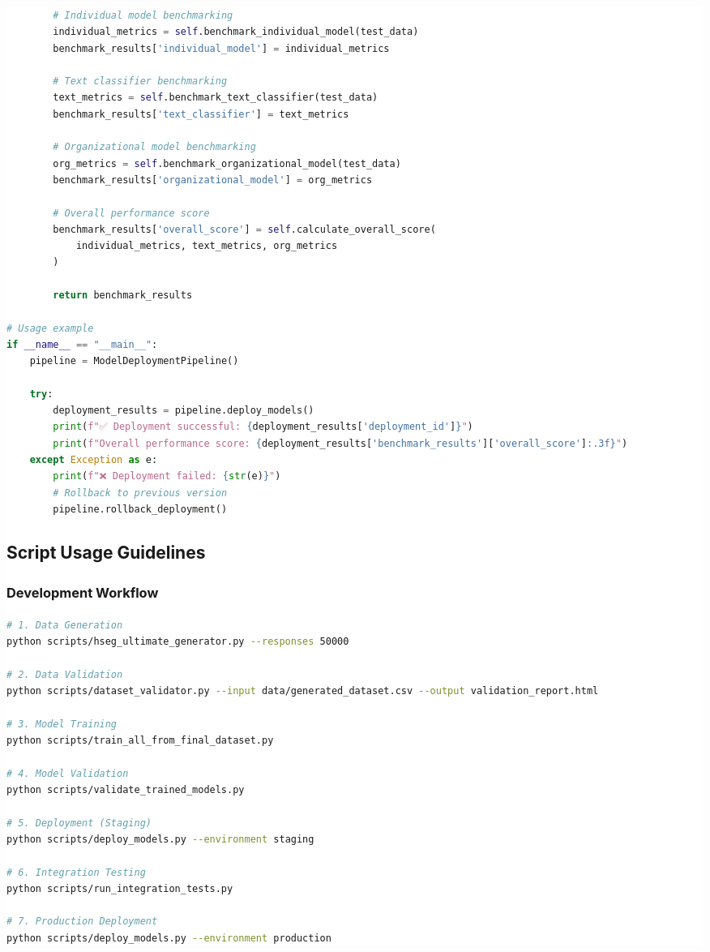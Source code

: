 ```python
        # Individual model benchmarking
        individual_metrics = self.benchmark_individual_model(test_data)
        benchmark_results['individual_model'] = individual_metrics

        # Text classifier benchmarking
        text_metrics = self.benchmark_text_classifier(test_data)
        benchmark_results['text_classifier'] = text_metrics

        # Organizational model benchmarking
        org_metrics = self.benchmark_organizational_model(test_data)
        benchmark_results['organizational_model'] = org_metrics

        # Overall performance score
        benchmark_results['overall_score'] = self.calculate_overall_score(
            individual_metrics, text_metrics, org_metrics
        )

        return benchmark_results

# Usage example
if __name__ == "__main__":
    pipeline = ModelDeploymentPipeline()

    try:
        deployment_results = pipeline.deploy_models()
        print(f"✅ Deployment successful: {deployment_results['deployment_id']}")
        print(f"Overall performance score: {deployment_results['benchmark_results']['overall_score']:.3f}")
    except Exception as e:
        print(f"❌ Deployment failed: {str(e)}")
        # Rollback to previous version
        pipeline.rollback_deployment()
```

## Script Usage Guidelines

### Development Workflow
```bash
# 1. Data Generation
python scripts/hseg_ultimate_generator.py --responses 50000

# 2. Data Validation
python scripts/dataset_validator.py --input data/generated_dataset.csv --output validation_report.html

# 3. Model Training
python scripts/train_all_from_final_dataset.py

# 4. Model Validation
python scripts/validate_trained_models.py

# 5. Deployment (Staging)
python scripts/deploy_models.py --environment staging

# 6. Integration Testing
python scripts/run_integration_tests.py

# 7. Production Deployment
python scripts/deploy_models.py --environment production
```
